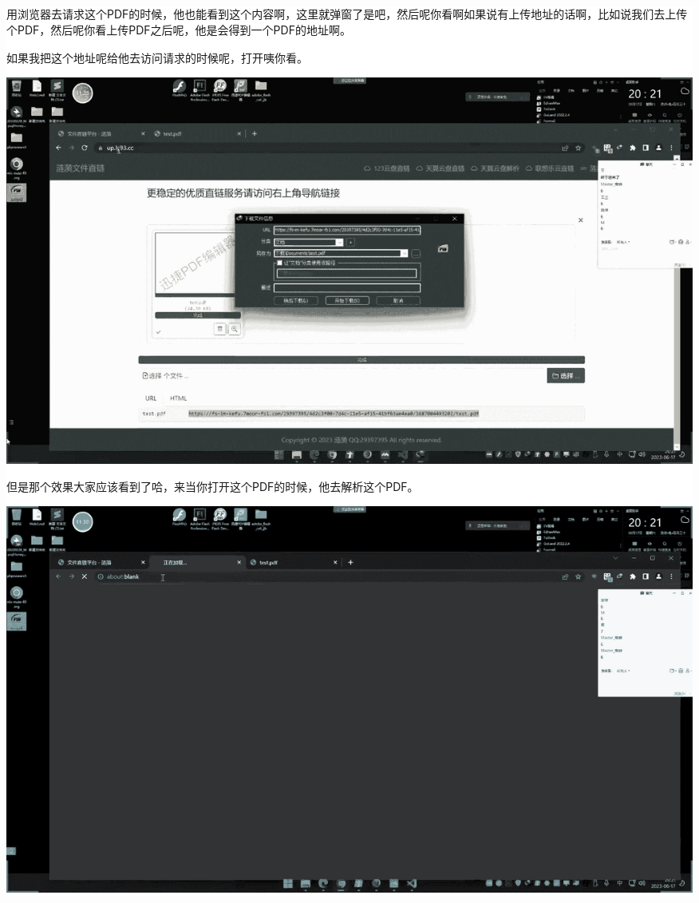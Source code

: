 用浏览器去请求这个PDF的时候，他也能看到这个内容啊，这里就弹窗了是吧，然后呢你看啊如果说有上传地址的话啊，比如说我们去上传个PDF，然后呢你看上传PDF之后呢，他是会得到一个PDF的地址啊。

如果我把这个地址呢给他去访问请求的时候呢，打开咦你看。

![](img/48ad4d267c4e8464accae44b0fceb9f1_69.png)

但是那个效果大家应该看到了哈，来当你打开这个PDF的时候，他去解析这个PDF。

![](img/48ad4d267c4e8464accae44b0fceb9f1_71.png)

